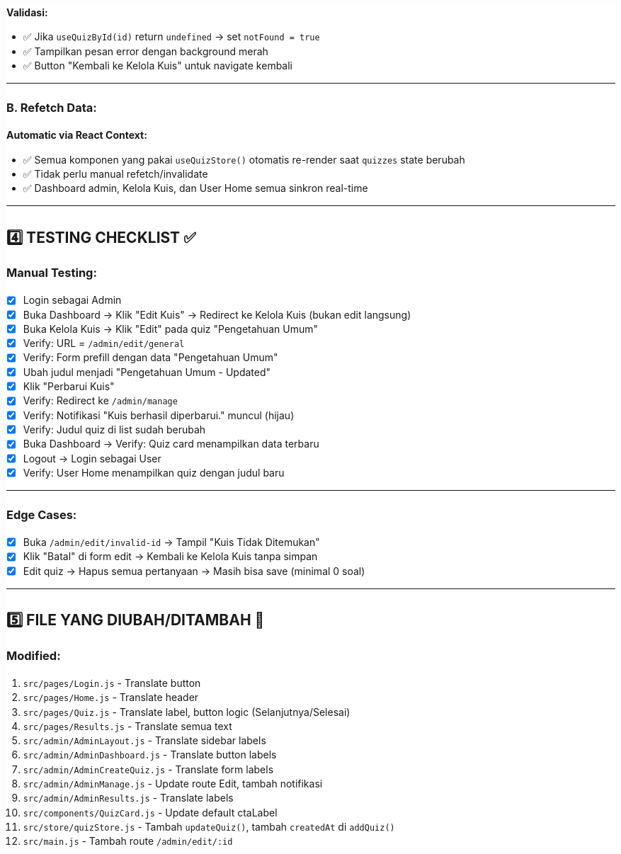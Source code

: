 **Validasi:**
- ✅ Jika `useQuizById(id)` return `undefined` → set `notFound = true`
- ✅ Tampilkan pesan error dengan background merah
- ✅ Button "Kembali ke Kelola Kuis" untuk navigate kembali

---

### **B. Refetch Data:**

**Automatic via React Context:**
- ✅ Semua komponen yang pakai `useQuizStore()` otomatis re-render saat `quizzes` state berubah
- ✅ Tidak perlu manual refetch/invalidate
- ✅ Dashboard admin, Kelola Kuis, dan User Home semua sinkron real-time

---

## 4️⃣ TESTING CHECKLIST ✅

### **Manual Testing:**

- [x] Login sebagai Admin
- [x] Buka Dashboard → Klik "Edit Kuis" → Redirect ke Kelola Kuis (bukan edit langsung)
- [x] Buka Kelola Kuis → Klik "Edit" pada quiz "Pengetahuan Umum"
- [x] Verify: URL = `/admin/edit/general`
- [x] Verify: Form prefill dengan data "Pengetahuan Umum"
- [x] Ubah judul menjadi "Pengetahuan Umum - Updated"
- [x] Klik "Perbarui Kuis"
- [x] Verify: Redirect ke `/admin/manage`
- [x] Verify: Notifikasi "Kuis berhasil diperbarui." muncul (hijau)
- [x] Verify: Judul quiz di list sudah berubah
- [x] Buka Dashboard → Verify: Quiz card menampilkan data terbaru
- [x] Logout → Login sebagai User
- [x] Verify: User Home menampilkan quiz dengan judul baru

---

### **Edge Cases:**

- [x] Buka `/admin/edit/invalid-id` → Tampil "Kuis Tidak Ditemukan"
- [x] Klik "Batal" di form edit → Kembali ke Kelola Kuis tanpa simpan
- [x] Edit quiz → Hapus semua pertanyaan → Masih bisa save (minimal 0 soal)

---

## 5️⃣ FILE YANG DIUBAH/DITAMBAH 📝

### **Modified:**

1. `src/pages/Login.js` - Translate button
2. `src/pages/Home.js` - Translate header
3. `src/pages/Quiz.js` - Translate label, button logic (Selanjutnya/Selesai)
4. `src/pages/Results.js` - Translate semua text
5. `src/admin/AdminLayout.js` - Translate sidebar labels
6. `src/admin/AdminDashboard.js` - Translate button labels
7. `src/admin/AdminCreateQuiz.js` - Translate form labels
8. `src/admin/AdminManage.js` - Update route Edit, tambah notifikasi
9. `src/admin/AdminResults.js` - Translate labels
10. `src/components/QuizCard.js` - Update default ctaLabel
11. `src/store/quizStore.js` - Tambah `updateQuiz()`, tambah `createdAt` di `addQuiz()`
12. `src/main.js` - Tambah route `/admin/edit/:id`
